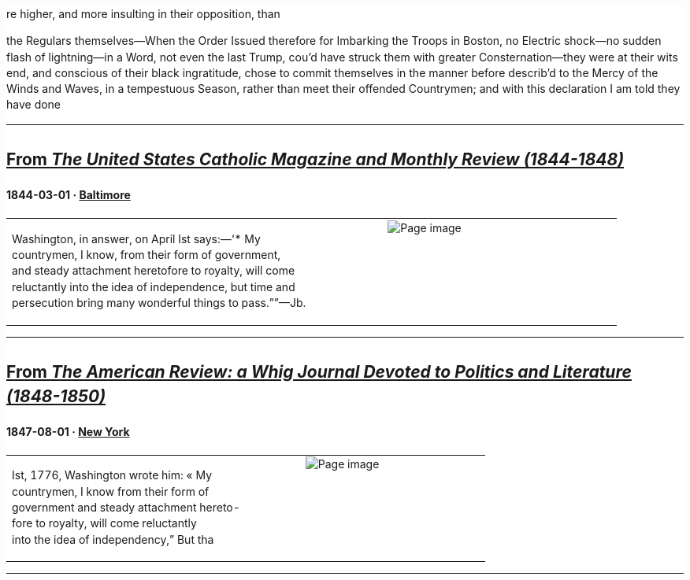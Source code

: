 re higher, and more insulting in their opposition, than  
  
the Regulars themselves—When the Order Issued therefore for Imbarking the Troops in Boston, no Electric shock—no sudden flash of lightning—in a Word, not even the last Trump, cou’d have struck them with greater Consternation—they were at their wits end, and conscious of their black ingratitude, chose to commit themselves in the manner before describ’d to the Mercy of the Winds and Waves, in a tempestuous Season, rather than meet their offended Countrymen; and with this declaration I am told they have done 
</td></tr></table>

---

## [From _The United States Catholic Magazine and Monthly Review (1844-1848)_](https://archive.org/details/sim_united-states-catholic-magazine_1844-03_3/page/n38/mode/1up?view=theater)

#### 1844-03-01 &middot; [Baltimore](http://dbpedia.org/resource/Baltimore)

<table style="width: 100%;"><tr><td style="width: 50%">

  
  
Washington, in answer, on April Ist says:—‘* My  
countrymen, I know, from their form of government,  
and steady attachment heretofore to royalty, will come  
reluctantly into the idea of independence, but time and  
persecution bring many wonderful things to pass.””—Jb.
</td><td style="width: 50%; max-height: 75%; margin: auto; display: block;">
<img alt="Page image" src="https://iiif.archive.org/image/iiif/2/sim_united-states-catholic-magazine_1844-03_3%2Fsim_united-states-catholic-magazine_1844-03_3_jp2.zip%2Fsim_united-states-catholic-magazine_1844-03_3_jp2%2Fsim_united-states-catholic-magazine_1844-03_3_0038.jp2/pct:45.71167883211679,84.72009202453988,37.40875912408759,4.946319018404908/600,/0/default.jpg"/>
</td>
</tr></table>

---

## [From _The American Review: a Whig Journal Devoted to Politics and Literature (1848-1850)_](https://archive.org/details/sim_american-whig-review_1847-08_6_2/page/n53/mode/1up?view=theater)

#### 1847-08-01 &middot; [New York](http://dbpedia.org/resource/New_York_City)

<table style="width: 100%;"><tr><td style="width: 50%">

  
Ist, 1776, Washington wrote him: « My  
countrymen, I know from their form of  
government and steady attachment hereto-  
fore to royalty, will come reluctantly  
into the idea of independency,” But tha
</td><td style="width: 50%; max-height: 75%; margin: auto; display: block;">
<img alt="Page image" src="https://iiif.archive.org/image/iiif/2/sim_american-whig-review_1847-08_6_2%2Fsim_american-whig-review_1847-08_6_2_jp2.zip%2Fsim_american-whig-review_1847-08_6_2_jp2%2Fsim_american-whig-review_1847-08_6_2_0053.jp2/pct:57.8125,37.23872387238724,33.30592105263158,6.655665566556656/600,/0/default.jpg"/>
</td>
</tr></table>

---